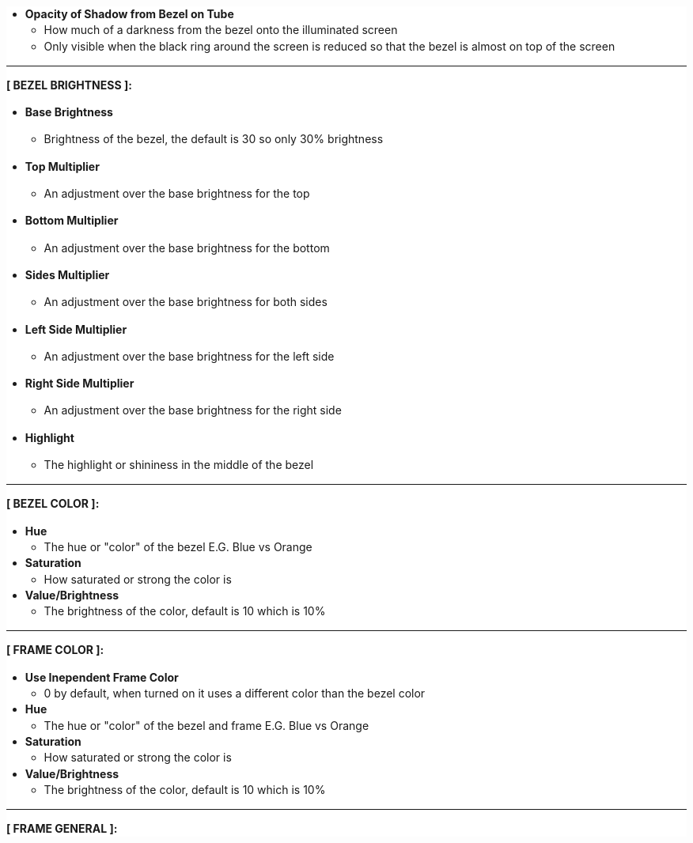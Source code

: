 - **Opacity of Shadow from Bezel on Tube**
  - How much of a darkness from the bezel onto the illuminated screen
  - Only visible when the black ring around the screen is reduced so that the bezel is almost on top of the screen


-----------------------------------------------------------------------------------------------
**[ BEZEL BRIGHTNESS ]:**

- **Base Brightness**
  - Brightness of the bezel, the default is 30 so only 30% brightness

- **Top Multiplier**
  - An adjustment over the base brightness for the top

- **Bottom Multiplier**
  - An adjustment over the base brightness for the bottom

- **Sides Multiplier**
  - An adjustment over the base brightness for both sides

- **Left Side Multiplier**
  - An adjustment over the base brightness for the left side

- **Right Side Multiplier**
  - An adjustment over the base brightness for the right side

- **Highlight**
  - The highlight or shininess in the middle of the bezel



-----------------------------------------------------------------------------------------------
**[ BEZEL COLOR ]:**

- **Hue**
  - The hue or "color" of the bezel E.G. Blue vs Orange
- **Saturation**
  - How saturated or strong the color is
- **Value/Brightness**
  - The brightness of the color, default is 10 which is 10%


-----------------------------------------------------------------------------------------------
**[ FRAME COLOR ]:**

- **Use Inependent Frame Color**
  - 0 by default, when turned on it uses a different color than the bezel color
- **Hue**
  - The hue or "color" of the bezel and frame E.G. Blue vs Orange
- **Saturation**
  - How saturated or strong the color is
- **Value/Brightness**
  - The brightness of the color, default is 10 which is 10%


-----------------------------------------------------------------------------------------------
**[ FRAME GENERAL ]:**
